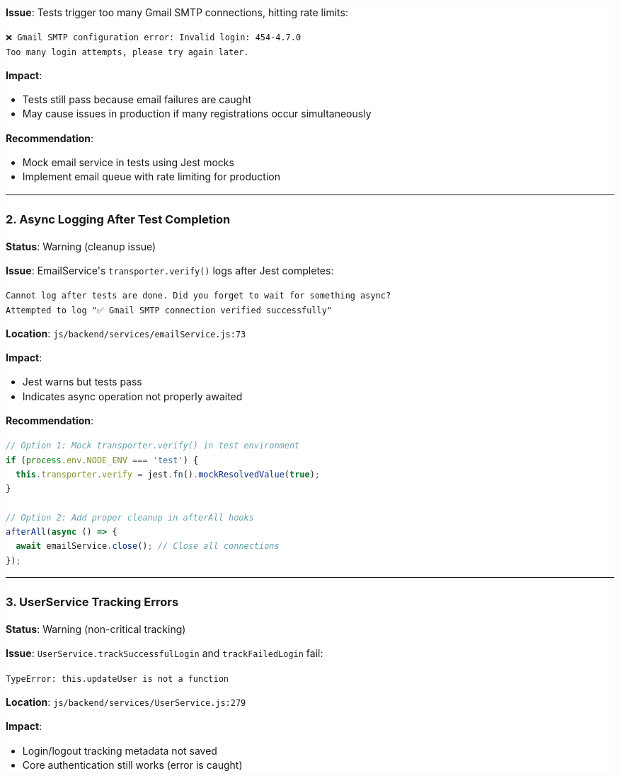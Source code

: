 **Issue**: Tests trigger too many Gmail SMTP connections, hitting rate limits:
```
❌ Gmail SMTP configuration error: Invalid login: 454-4.7.0 
Too many login attempts, please try again later.
```

**Impact**: 
- Tests still pass because email failures are caught
- May cause issues in production if many registrations occur simultaneously

**Recommendation**: 
- Mock email service in tests using Jest mocks
- Implement email queue with rate limiting for production

---

### 2. Async Logging After Test Completion
**Status**: Warning (cleanup issue)

**Issue**: EmailService's `transporter.verify()` logs after Jest completes:
```
Cannot log after tests are done. Did you forget to wait for something async?
Attempted to log "✅ Gmail SMTP connection verified successfully"
```

**Location**: `js/backend/services/emailService.js:73`

**Impact**: 
- Jest warns but tests pass
- Indicates async operation not properly awaited

**Recommendation**:
```javascript
// Option 1: Mock transporter.verify() in test environment
if (process.env.NODE_ENV === 'test') {
  this.transporter.verify = jest.fn().mockResolvedValue(true);
}

// Option 2: Add proper cleanup in afterAll hooks
afterAll(async () => {
  await emailService.close(); // Close all connections
});
```

---

### 3. UserService Tracking Errors
**Status**: Warning (non-critical tracking)

**Issue**: `UserService.trackSuccessfulLogin` and `trackFailedLogin` fail:
```
TypeError: this.updateUser is not a function
```

**Location**: `js/backend/services/UserService.js:279`

**Impact**: 
- Login/logout tracking metadata not saved
- Core authentication still works (error is caught)
